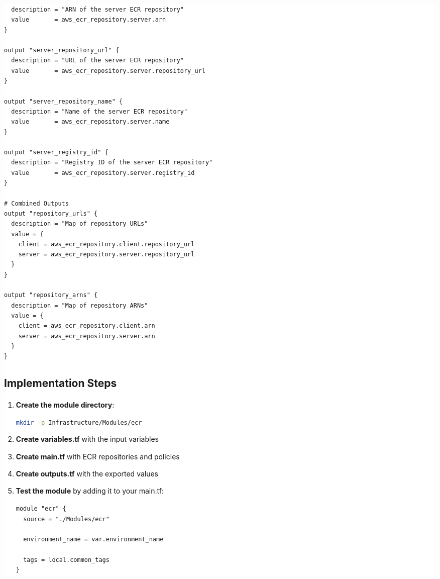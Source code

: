 ```hcl
  description = "ARN of the server ECR repository"
  value       = aws_ecr_repository.server.arn
}

output "server_repository_url" {
  description = "URL of the server ECR repository"
  value       = aws_ecr_repository.server.repository_url
}

output "server_repository_name" {
  description = "Name of the server ECR repository"
  value       = aws_ecr_repository.server.name
}

output "server_registry_id" {
  description = "Registry ID of the server ECR repository"
  value       = aws_ecr_repository.server.registry_id
}

# Combined Outputs
output "repository_urls" {
  description = "Map of repository URLs"
  value = {
    client = aws_ecr_repository.client.repository_url
    server = aws_ecr_repository.server.repository_url
  }
}

output "repository_arns" {
  description = "Map of repository ARNs"
  value = {
    client = aws_ecr_repository.client.arn
    server = aws_ecr_repository.server.arn
  }
}
```

## Implementation Steps

1. **Create the module directory**:
   ```bash
   mkdir -p Infrastructure/Modules/ecr
   ```

2. **Create variables.tf** with the input variables

3. **Create main.tf** with ECR repositories and policies

4. **Create outputs.tf** with the exported values

5. **Test the module** by adding it to your main.tf:
   ```hcl
   module "ecr" {
     source = "./Modules/ecr"
     
     environment_name = var.environment_name
     
     tags = local.common_tags
   }
   ```

